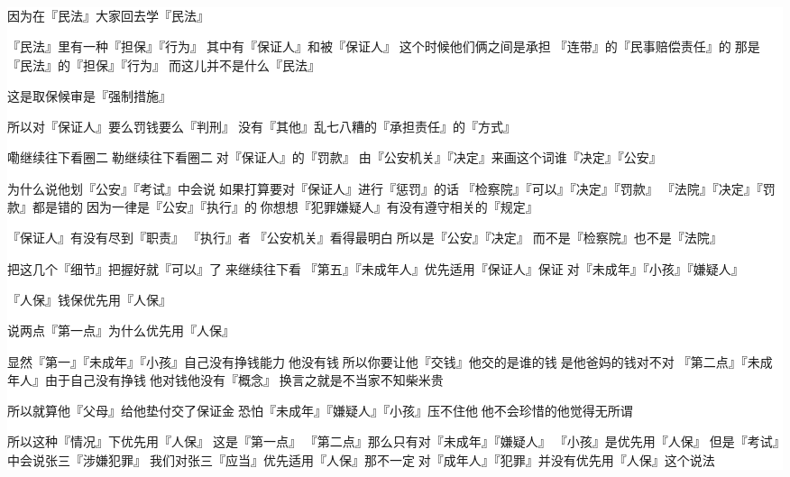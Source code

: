 因为在『民法』大家回去学『民法』

『民法』里有一种『担保』『行为』
其中有『保证人』和被『保证人』
这个时候他们俩之间是承担
『连带』的『民事赔偿责任』的
那是『民法』的『担保』『行为』
而这儿并不是什么『民法』

这是取保候审是『强制措施』

所以对『保证人』要么罚钱要么『判刑』
没有『其他』乱七八糟的『承担责任』的『方式』

嘞继续往下看圈二
勒继续往下看圈二
对『保证人』的『罚款』
由『公安机关』『决定』来画这个词谁『决定』『公安』

为什么说他划『公安』『考试』中会说
如果打算要对『保证人』进行『惩罚』的话
『检察院』『可以』『决定』『罚款』
『法院』『决定』『罚款』都是错的
因为一律是『公安』『执行』的
你想想『犯罪嫌疑人』有没有遵守相关的『规定』

『保证人』有没有尽到『职责』
『执行』者
『公安机关』看得最明白
所以是『公安』『决定』
而不是『检察院』也不是『法院』

把这几个『细节』把握好就『可以』了
来继续往下看
『第五』『未成年人』优先适用『保证人』保证
对『未成年』『小孩』『嫌疑人』

『人保』钱保优先用『人保』

说两点『第一点』为什么优先用『人保』

显然『第一』『未成年』『小孩』自己没有挣钱能力
他没有钱
所以你要让他『交钱』他交的是谁的钱
是他爸妈的钱对不对
『第二点』『未成年人』由于自己没有挣钱
他对钱他没有『概念』
换言之就是不当家不知柴米贵

所以就算他『父母』给他垫付交了保证金
恐怕『未成年』『嫌疑人』『小孩』压不住他
他不会珍惜的他觉得无所谓

所以这种『情况』下优先用『人保』
这是『第一点』
『第二点』那么只有对『未成年』『嫌疑人』
『小孩』是优先用『人保』
但是『考试』中会说张三『涉嫌犯罪』
我们对张三『应当』优先适用『人保』那不一定
对『成年人』『犯罪』并没有优先用『人保』这个说法
